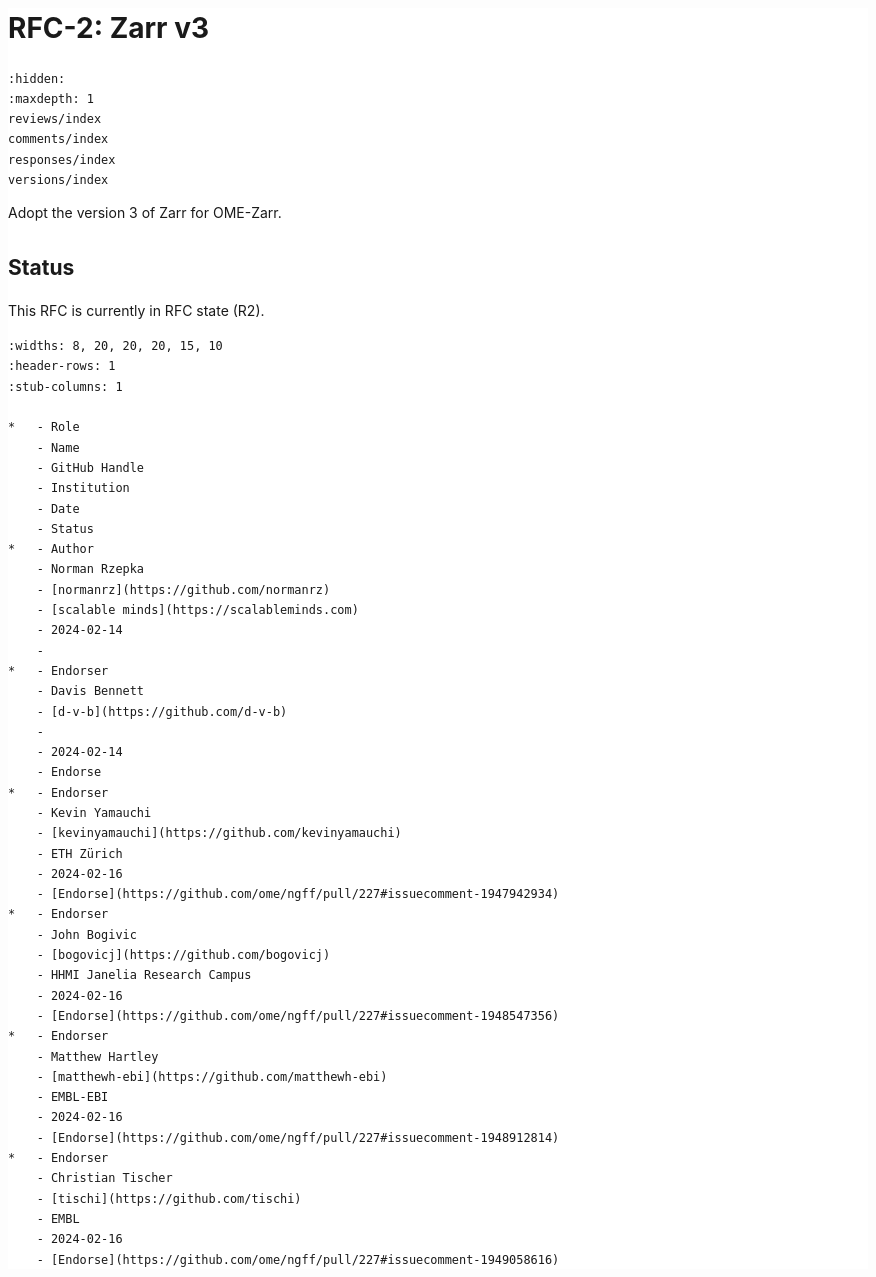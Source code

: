 # RFC-2: Zarr v3

```{toctree}
:hidden:
:maxdepth: 1
reviews/index
comments/index
responses/index
versions/index
```

Adopt the version 3 of Zarr for OME-Zarr.

## Status

This RFC is currently in RFC state (R2).

```{list-table} Record
:widths: 8, 20, 20, 20, 15, 10
:header-rows: 1
:stub-columns: 1

*   - Role
    - Name
    - GitHub Handle
    - Institution
    - Date
    - Status
*   - Author
    - Norman Rzepka
    - [normanrz](https://github.com/normanrz)
    - [scalable minds](https://scalableminds.com)
    - 2024-02-14
    -
*   - Endorser
    - Davis Bennett
    - [d-v-b](https://github.com/d-v-b)
    -
    - 2024-02-14
    - Endorse
*   - Endorser
    - Kevin Yamauchi
    - [kevinyamauchi](https://github.com/kevinyamauchi)
    - ETH Zürich
    - 2024-02-16
    - [Endorse](https://github.com/ome/ngff/pull/227#issuecomment-1947942934)
*   - Endorser
    - John Bogivic
    - [bogovicj](https://github.com/bogovicj)
    - HHMI Janelia Research Campus
    - 2024-02-16
    - [Endorse](https://github.com/ome/ngff/pull/227#issuecomment-1948547356)
*   - Endorser
    - Matthew Hartley
    - [matthewh-ebi](https://github.com/matthewh-ebi)
    - EMBL-EBI
    - 2024-02-16
    - [Endorse](https://github.com/ome/ngff/pull/227#issuecomment-1948912814)
*   - Endorser
    - Christian Tischer
    - [tischi](https://github.com/tischi)
    - EMBL
    - 2024-02-16
    - [Endorse](https://github.com/ome/ngff/pull/227#issuecomment-1949058616)
```